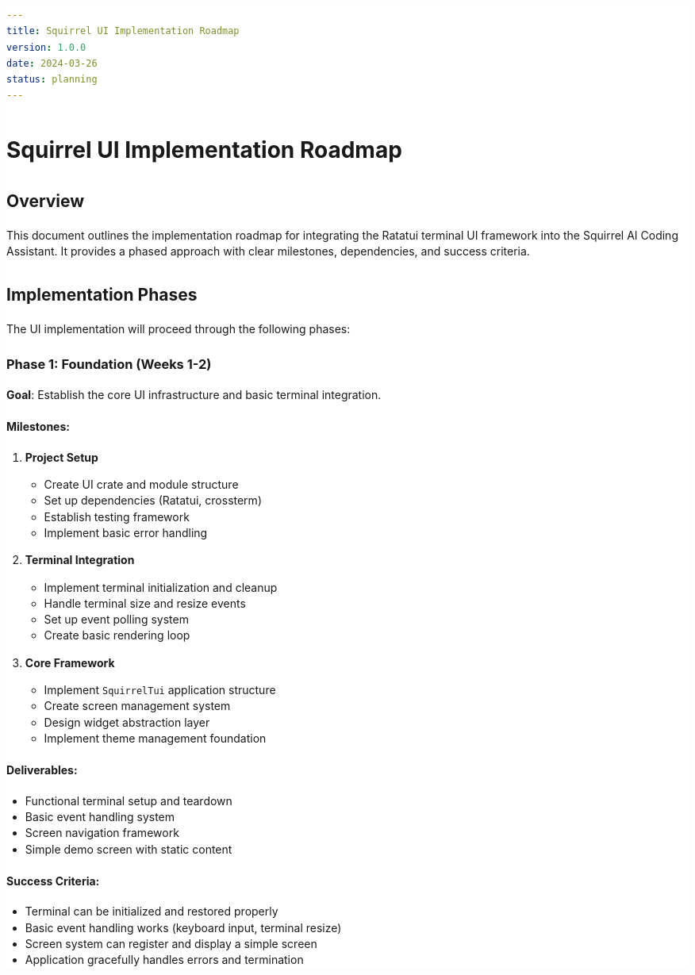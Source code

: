```yaml
---
title: Squirrel UI Implementation Roadmap
version: 1.0.0
date: 2024-03-26
status: planning
---
```


# Squirrel UI Implementation Roadmap

## Overview

This document outlines the implementation roadmap for integrating the Ratatui terminal UI framework into the Squirrel AI Coding Assistant. It provides a phased approach with clear milestones, dependencies, and success criteria.

## Implementation Phases

The UI implementation will proceed through the following phases:

### Phase 1: Foundation (Weeks 1-2)

**Goal**: Establish the core UI infrastructure and basic terminal integration.

#### Milestones:
1. **Project Setup**
   - Create UI crate and module structure
   - Set up dependencies (Ratatui, crossterm)
   - Establish testing framework
   - Implement basic error handling

2. **Terminal Integration**
   - Implement terminal initialization and cleanup
   - Handle terminal size and resize events
   - Set up event polling system
   - Create basic rendering loop

3. **Core Framework**
   - Implement `SquirrelTui` application structure
   - Create screen management system
   - Design widget abstraction layer
   - Implement theme management foundation

#### Deliverables:
- Functional terminal setup and teardown
- Basic event handling system
- Screen navigation framework
- Simple demo screen with static content

#### Success Criteria:
- Terminal can be initialized and restored properly
- Basic event handling works (keyboard input, terminal resize)
- Screen system can register and display a simple screen
- Application gracefully handles errors and termination
